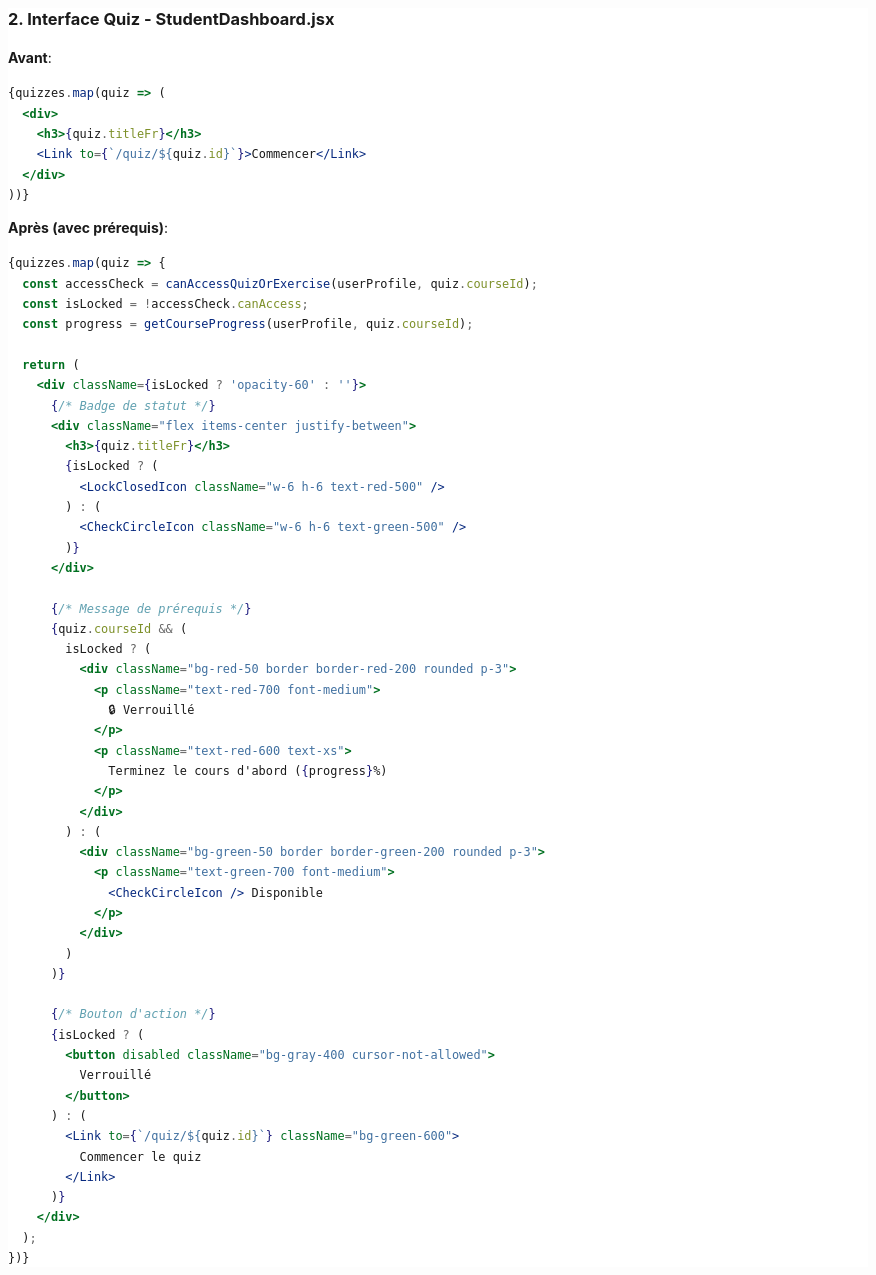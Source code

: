 ### 2. Interface Quiz - StudentDashboard.jsx

**Avant**:
```jsx
{quizzes.map(quiz => (
  <div>
    <h3>{quiz.titleFr}</h3>
    <Link to={`/quiz/${quiz.id}`}>Commencer</Link>
  </div>
))}
```

**Après (avec prérequis)**:
```jsx
{quizzes.map(quiz => {
  const accessCheck = canAccessQuizOrExercise(userProfile, quiz.courseId);
  const isLocked = !accessCheck.canAccess;
  const progress = getCourseProgress(userProfile, quiz.courseId);
  
  return (
    <div className={isLocked ? 'opacity-60' : ''}>
      {/* Badge de statut */}
      <div className="flex items-center justify-between">
        <h3>{quiz.titleFr}</h3>
        {isLocked ? (
          <LockClosedIcon className="w-6 h-6 text-red-500" />
        ) : (
          <CheckCircleIcon className="w-6 h-6 text-green-500" />
        )}
      </div>
      
      {/* Message de prérequis */}
      {quiz.courseId && (
        isLocked ? (
          <div className="bg-red-50 border border-red-200 rounded p-3">
            <p className="text-red-700 font-medium">
              🔒 Verrouillé
            </p>
            <p className="text-red-600 text-xs">
              Terminez le cours d'abord ({progress}%)
            </p>
          </div>
        ) : (
          <div className="bg-green-50 border border-green-200 rounded p-3">
            <p className="text-green-700 font-medium">
              <CheckCircleIcon /> Disponible
            </p>
          </div>
        )
      )}
      
      {/* Bouton d'action */}
      {isLocked ? (
        <button disabled className="bg-gray-400 cursor-not-allowed">
          Verrouillé
        </button>
      ) : (
        <Link to={`/quiz/${quiz.id}`} className="bg-green-600">
          Commencer le quiz
        </Link>
      )}
    </div>
  );
})}
```